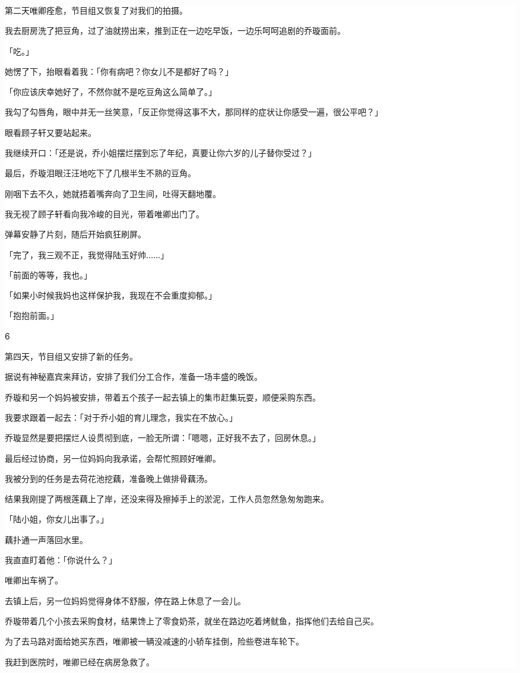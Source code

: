第二天唯卿痊愈，节目组又恢复了对我们的拍摄。

我去厨房洗了把豆角，过了油就捞出来，推到正在一边吃早饭，一边乐呵呵追剧的乔璇面前。

「吃。」

她愣了下，抬眼看着我：「你有病吧？你女儿不是都好了吗？」

「你应该庆幸她好了，不然你就不是吃豆角这么简单了。」

我勾了勾唇角，眼中并无一丝笑意，「反正你觉得这事不大，那同样的症状让你感受一遍，很公平吧？」

眼看顾子轩又要站起来。

我继续开口：「还是说，乔小姐摆烂摆到忘了年纪，真要让你六岁的儿子替你受过？」

最后，乔璇泪眼汪汪地吃下了几根半生不熟的豆角。

刚咽下去不久，她就捂着嘴奔向了卫生间，吐得天翻地覆。

我无视了顾子轩看向我冷峻的目光，带着唯卿出门了。

弹幕安静了片刻，随后开始疯狂刷屏。

「完了，我三观不正，我觉得陆玉好帅……」

「前面的等等，我也。」

「如果小时候我妈也这样保护我，我现在不会重度抑郁。」

「抱抱前面。」

6

第四天，节目组又安排了新的任务。

据说有神秘嘉宾来拜访，安排了我们分工合作，准备一场丰盛的晚饭。

乔璇和另一个妈妈被安排，带着五个孩子一起去镇上的集市赶集玩耍，顺便采购东西。

我要求跟着一起去：「对于乔小姐的育儿理念，我实在不放心。」

乔璇显然是要把摆烂人设贯彻到底，一脸无所谓：「嗯嗯，正好我不去了，回房休息。」

最后经过协商，另一位妈妈向我承诺，会帮忙照顾好唯卿。

我被分到的任务是去荷花池挖藕，准备晚上做排骨藕汤。

结果我刚提了两根莲藕上了岸，还没来得及擦掉手上的淤泥，工作人员忽然急匆匆跑来。

「陆小姐，你女儿出事了。」

藕扑通一声落回水里。

我直直盯着他：「你说什么？」

唯卿出车祸了。

去镇上后，另一位妈妈觉得身体不舒服，停在路上休息了一会儿。

乔璇带着几个小孩去采购食材，结果馋上了零食奶茶，就坐在路边吃着烤鱿鱼，指挥他们去给自己买。

为了去马路对面给她买东西，唯卿被一辆没减速的小轿车挂倒，险些卷进车轮下。

我赶到医院时，唯卿已经在病房急救了。
